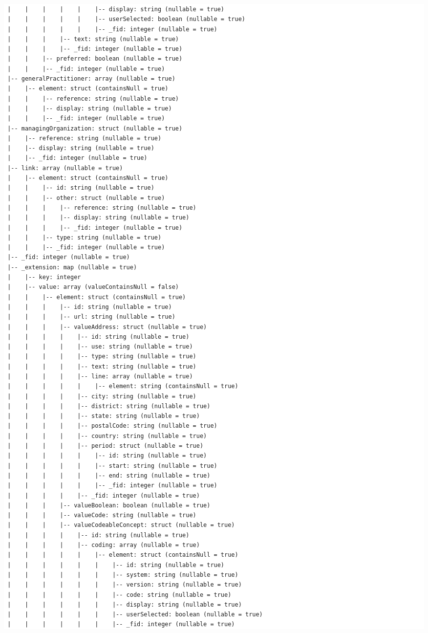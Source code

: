 ```
 |    |    |    |    |    |-- display: string (nullable = true)
 |    |    |    |    |    |-- userSelected: boolean (nullable = true)
 |    |    |    |    |    |-- _fid: integer (nullable = true)
 |    |    |    |-- text: string (nullable = true)
 |    |    |    |-- _fid: integer (nullable = true)
 |    |    |-- preferred: boolean (nullable = true)
 |    |    |-- _fid: integer (nullable = true)
 |-- generalPractitioner: array (nullable = true)
 |    |-- element: struct (containsNull = true)
 |    |    |-- reference: string (nullable = true)
 |    |    |-- display: string (nullable = true)
 |    |    |-- _fid: integer (nullable = true)
 |-- managingOrganization: struct (nullable = true)
 |    |-- reference: string (nullable = true)
 |    |-- display: string (nullable = true)
 |    |-- _fid: integer (nullable = true)
 |-- link: array (nullable = true)
 |    |-- element: struct (containsNull = true)
 |    |    |-- id: string (nullable = true)
 |    |    |-- other: struct (nullable = true)
 |    |    |    |-- reference: string (nullable = true)
 |    |    |    |-- display: string (nullable = true)
 |    |    |    |-- _fid: integer (nullable = true)
 |    |    |-- type: string (nullable = true)
 |    |    |-- _fid: integer (nullable = true)
 |-- _fid: integer (nullable = true)
 |-- _extension: map (nullable = true)
 |    |-- key: integer
 |    |-- value: array (valueContainsNull = false)
 |    |    |-- element: struct (containsNull = true)
 |    |    |    |-- id: string (nullable = true)
 |    |    |    |-- url: string (nullable = true)
 |    |    |    |-- valueAddress: struct (nullable = true)
 |    |    |    |    |-- id: string (nullable = true)
 |    |    |    |    |-- use: string (nullable = true)
 |    |    |    |    |-- type: string (nullable = true)
 |    |    |    |    |-- text: string (nullable = true)
 |    |    |    |    |-- line: array (nullable = true)
 |    |    |    |    |    |-- element: string (containsNull = true)
 |    |    |    |    |-- city: string (nullable = true)
 |    |    |    |    |-- district: string (nullable = true)
 |    |    |    |    |-- state: string (nullable = true)
 |    |    |    |    |-- postalCode: string (nullable = true)
 |    |    |    |    |-- country: string (nullable = true)
 |    |    |    |    |-- period: struct (nullable = true)
 |    |    |    |    |    |-- id: string (nullable = true)
 |    |    |    |    |    |-- start: string (nullable = true)
 |    |    |    |    |    |-- end: string (nullable = true)
 |    |    |    |    |    |-- _fid: integer (nullable = true)
 |    |    |    |    |-- _fid: integer (nullable = true)
 |    |    |    |-- valueBoolean: boolean (nullable = true)
 |    |    |    |-- valueCode: string (nullable = true)
 |    |    |    |-- valueCodeableConcept: struct (nullable = true)
 |    |    |    |    |-- id: string (nullable = true)
 |    |    |    |    |-- coding: array (nullable = true)
 |    |    |    |    |    |-- element: struct (containsNull = true)
 |    |    |    |    |    |    |-- id: string (nullable = true)
 |    |    |    |    |    |    |-- system: string (nullable = true)
 |    |    |    |    |    |    |-- version: string (nullable = true)
 |    |    |    |    |    |    |-- code: string (nullable = true)
 |    |    |    |    |    |    |-- display: string (nullable = true)
 |    |    |    |    |    |    |-- userSelected: boolean (nullable = true)
 |    |    |    |    |    |    |-- _fid: integer (nullable = true)
```